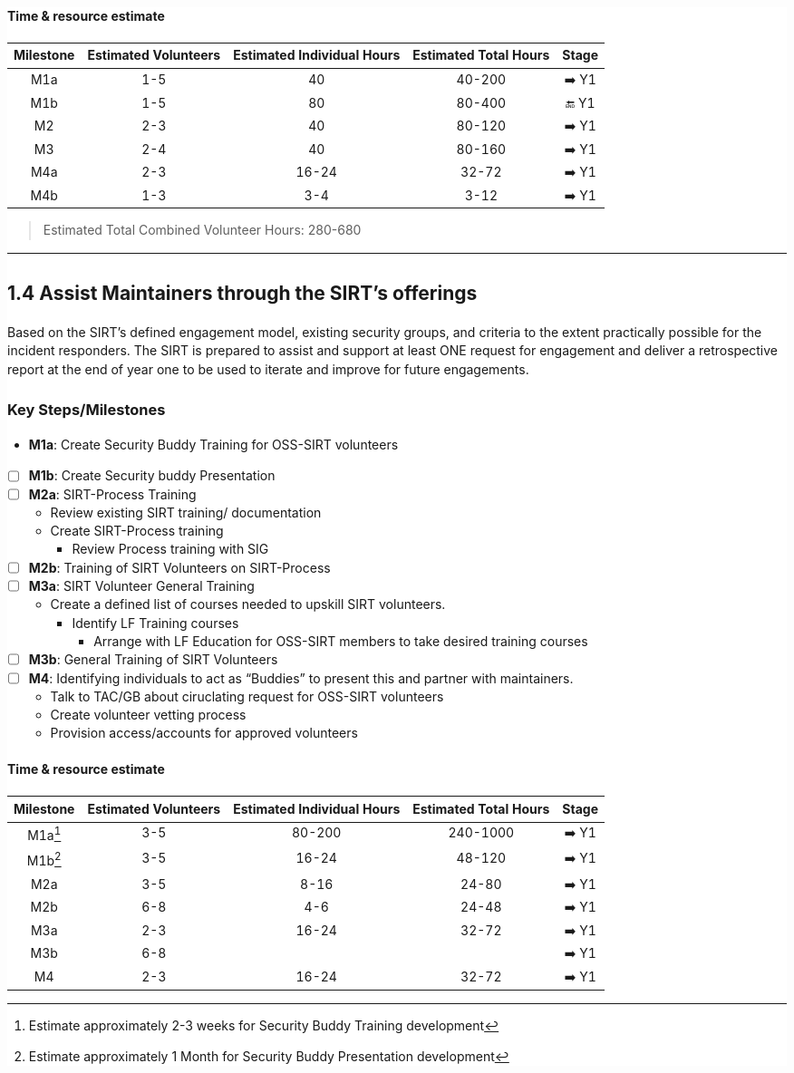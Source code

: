 #### Time & resource estimate

| Milestone | Estimated Volunteers | Estimated Individual Hours | Estimated Total Hours | Stage |
| :-------: | :------------------: | :------------------------: | :-------------------: | :---: |
|    M1a    |         1-5          |             40             |        40-200         | ➡️ Y1 |
|    M1b    |         1-5          |             80             |        80-400         | 🔚 Y1 |
|    M2     |         2-3          |             40             |        80-120         | ➡️ Y1 |
|    M3     |         2-4          |             40             |        80-160         | ➡️ Y1 |
|    M4a    |         2-3          |           16-24            |         32-72         | ➡️ Y1 |
|    M4b    |         1-3          |            3-4             |         3-12          | ➡️ Y1 |

> Estimated Total Combined Volunteer Hours: 280-680

---

## 1.4 Assist Maintainers through the SIRT’s offerings

Based on the SIRT’s defined engagement model, existing security groups, and criteria to the extent practically possible for the incident responders. The SIRT is prepared to assist and support at least ONE request for engagement and deliver a retrospective report at the end of year one to be used to iterate and improve for future engagements.

### Key Steps/Milestones

- **M1a**: Create Security Buddy Training for OSS-SIRT volunteers
- [ ] **M1b**: Create Security buddy Presentation
- [ ] **M2a**: SIRT-Process Training
  - Review existing SIRT training/ documentation
  - Create SIRT-Process training
    - Review Process training with SIG
- [ ] **M2b**: Training of SIRT Volunteers on SIRT-Process
- [ ] **M3a**: SIRT Volunteer General Training
  - Create a defined list of courses needed to upskill SIRT volunteers.
    - Identify LF Training courses
      - Arrange with LF Education for OSS-SIRT members to take desired training courses
- [ ] **M3b**: General Training of SIRT Volunteers
- [ ] **M4**: Identifying individuals to act as “Buddies” to present this and partner with maintainers.
  - Talk to TAC/GB about ciruclating request for OSS-SIRT volunteers
  - Create volunteer vetting process
  - Provision access/accounts for approved volunteers

#### Time & resource estimate

| Milestone | Estimated Volunteers | Estimated Individual Hours | Estimated Total Hours | Stage |
| :-------: | :------------------: | :------------------------: | :-------------------: | :---: |
|  M1a[^9]  |         3-5          |           80-200           |       240-1000        | ➡️ Y1 |
| M1b[^10]  |         3-5          |           16-24            |        48-120         | ➡️ Y1 |
|    M2a    |         3-5          |            8-16            |         24-80         | ➡️ Y1 |
|    M2b    |         6-8          |            4-6             |         24-48         | ➡️ Y1 |
|    M3a    |         2-3          |           16-24            |         32-72         | ➡️ Y1 |
|    M3b    |         6-8          |                            |                       | ➡️ Y1 |
|    M4     |         2-3          |           16-24            |         32-72         | ➡️ Y1 |


[^1]: This esitmation is per project.
[^2]: This esitmation is per team.
[^3]: This esitmation is per coordinator/team.
[^4]: The equation in the parenthasis denotes additional (Work + Meeting Time).
[^5]: This will be contingent on lists from Stream 2 & 3. Externel Creative Services are also requested for this Milestone.
[^6]: This is dependant on Section 2.1. Externel Creative Services are also requested for this Milestone.
[^7]: contingent upon availability of EDU SIG to review final content. Needs content development, recording space, and publishing process
[^8]: Coordinated outreach to initially identified projects - 2 weeks contact cycles, 8 hrs of high visibility engagement, about 1 hr of bi-weekly engagement spot-checks for 6 months (6 hrs per engagement cycle per project contingent upon contact cycle success).
[^9]: Estimate approximately 2-3 weeks for Security Buddy Training development
[^10]: Estimate approximately 1 Month for Security Buddy Presentation development